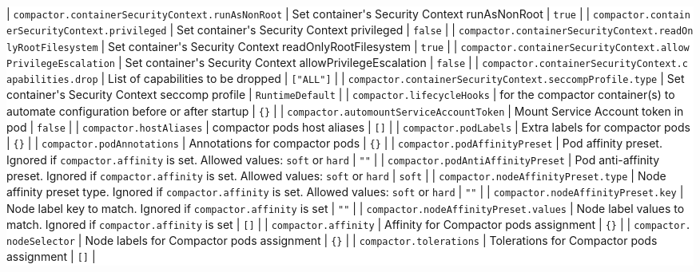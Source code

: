 | `compactor.containerSecurityContext.runAsNonRoot`             | Set container's Security Context runAsNonRoot                                                                                                                                                                                  | `true`           |
| `compactor.containerSecurityContext.privileged`               | Set container's Security Context privileged                                                                                                                                                                                    | `false`          |
| `compactor.containerSecurityContext.readOnlyRootFilesystem`   | Set container's Security Context readOnlyRootFilesystem                                                                                                                                                                        | `true`           |
| `compactor.containerSecurityContext.allowPrivilegeEscalation` | Set container's Security Context allowPrivilegeEscalation                                                                                                                                                                      | `false`          |
| `compactor.containerSecurityContext.capabilities.drop`        | List of capabilities to be dropped                                                                                                                                                                                             | `["ALL"]`        |
| `compactor.containerSecurityContext.seccompProfile.type`      | Set container's Security Context seccomp profile                                                                                                                                                                               | `RuntimeDefault` |
| `compactor.lifecycleHooks`                                    | for the compactor container(s) to automate configuration before or after startup                                                                                                                                               | `{}`             |
| `compactor.automountServiceAccountToken`                      | Mount Service Account token in pod                                                                                                                                                                                             | `false`          |
| `compactor.hostAliases`                                       | compactor pods host aliases                                                                                                                                                                                                    | `[]`             |
| `compactor.podLabels`                                         | Extra labels for compactor pods                                                                                                                                                                                                | `{}`             |
| `compactor.podAnnotations`                                    | Annotations for compactor pods                                                                                                                                                                                                 | `{}`             |
| `compactor.podAffinityPreset`                                 | Pod affinity preset. Ignored if `compactor.affinity` is set. Allowed values: `soft` or `hard`                                                                                                                                  | `""`             |
| `compactor.podAntiAffinityPreset`                             | Pod anti-affinity preset. Ignored if `compactor.affinity` is set. Allowed values: `soft` or `hard`                                                                                                                             | `soft`           |
| `compactor.nodeAffinityPreset.type`                           | Node affinity preset type. Ignored if `compactor.affinity` is set. Allowed values: `soft` or `hard`                                                                                                                            | `""`             |
| `compactor.nodeAffinityPreset.key`                            | Node label key to match. Ignored if `compactor.affinity` is set                                                                                                                                                                | `""`             |
| `compactor.nodeAffinityPreset.values`                         | Node label values to match. Ignored if `compactor.affinity` is set                                                                                                                                                             | `[]`             |
| `compactor.affinity`                                          | Affinity for Compactor pods assignment                                                                                                                                                                                         | `{}`             |
| `compactor.nodeSelector`                                      | Node labels for Compactor pods assignment                                                                                                                                                                                      | `{}`             |
| `compactor.tolerations`                                       | Tolerations for Compactor pods assignment                                                                                                                                                                                      | `[]`             |
